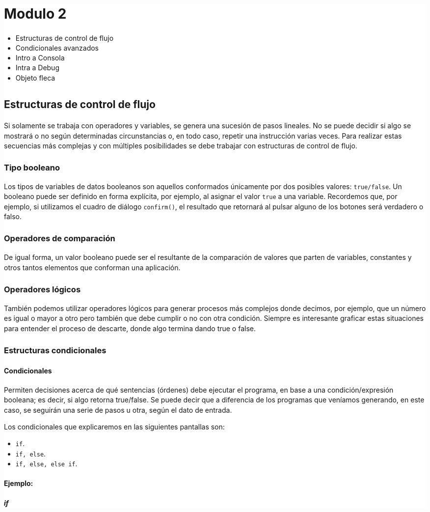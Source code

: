 # Modulo 2
- Estructuras de control de flujo
- Condicionales avanzados
- Intro a Consola
- Intra a Debug
- Objeto fleca

## Estructuras de control de flujo

Si solamente se trabaja con operadores y variables, se genera una sucesión de pasos lineales. No se puede decidir si algo se mostrará o no según determinadas circunstancias o, en todo caso, repetir una instrucción varias veces. Para realizar estas secuencias más complejas y con múltiples posibilidades se debe trabajar con estructuras de control de flujo.

### Tipo booleano

Los tipos de variables de datos booleanos son aquellos conformados únicamente por dos posibles valores: `true/false`. Un booleano puede ser definido en forma explícita, por ejemplo, al asignar el valor `true` a una variable. Recordemos que, por ejemplo, si utilizamos el cuadro de diálogo `confirm()`, el resultado que retornará al pulsar alguno de los botones será verdadero o falso.

### Operadores de comparación

De igual forma, un valor booleano puede ser el resultante de la comparación de valores que parten de variables, constantes y otros tantos elementos que conforman una aplicación.

### Operadores lógicos

También podemos utilizar operadores lógicos para generar procesos más complejos donde decimos, por ejemplo, que un número es igual o mayor a otro pero también que debe cumplir o no con otra condición. Siempre es interesante graficar estas situaciones para entender el proceso de descarte, donde algo termina dando true o false.

### Estructuras condicionales

#### Condicionales

Permiten decisiones acerca de qué sentencias (órdenes) debe ejecutar el programa, en base a una condición/expresión booleana; es decir, si algo retorna true/false. Se puede decir que a diferencia de los programas que veníamos generando, en este caso, se seguirán una serie de pasos u otra, según el dato de entrada.

Los condicionales que explicaremos en las siguientes pantallas son:

- `if`.
- `if, else`.
- `if, else, else if`.

#### Ejemplo:

##### if
